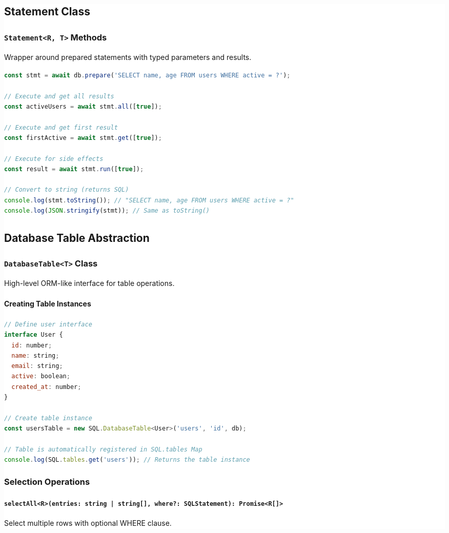 ## Statement Class

### `Statement<R, T>` Methods
Wrapper around prepared statements with typed parameters and results.

```javascript
const stmt = await db.prepare('SELECT name, age FROM users WHERE active = ?');

// Execute and get all results
const activeUsers = await stmt.all([true]);

// Execute and get first result
const firstActive = await stmt.get([true]);

// Execute for side effects
const result = await stmt.run([true]);

// Convert to string (returns SQL)
console.log(stmt.toString()); // "SELECT name, age FROM users WHERE active = ?"
console.log(JSON.stringify(stmt)); // Same as toString()
```

## Database Table Abstraction

### `DatabaseTable<T>` Class
High-level ORM-like interface for table operations.

#### Creating Table Instances

```javascript
// Define user interface
interface User {
  id: number;
  name: string;
  email: string;
  active: boolean;
  created_at: number;
}

// Create table instance
const usersTable = new SQL.DatabaseTable<User>('users', 'id', db);

// Table is automatically registered in SQL.tables Map
console.log(SQL.tables.get('users')); // Returns the table instance
```

### Selection Operations

#### `selectAll<R>(entries: string | string[], where?: SQLStatement): Promise<R[]>`
Select multiple rows with optional WHERE clause.
